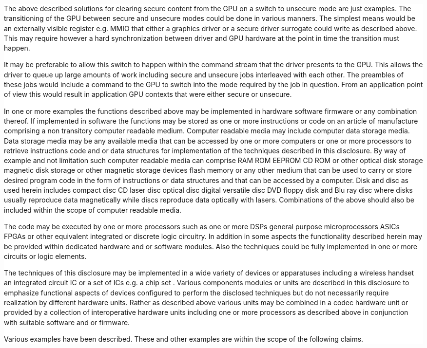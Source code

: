 The above described solutions for clearing secure content from the GPU on a switch to unsecure mode are just examples. The transitioning of the GPU between secure and unsecure modes could be done in various manners. The simplest means would be an externally visible register e.g. MMIO that either a graphics driver or a secure driver surrogate could write as described above. This may require however a hard synchronization between driver and GPU hardware at the point in time the transition must happen.

It may be preferable to allow this switch to happen within the command stream that the driver presents to the GPU. This allows the driver to queue up large amounts of work including secure and unsecure jobs interleaved with each other. The preambles of these jobs would include a command to the GPU to switch into the mode required by the job in question. From an application point of view this would result in application GPU contexts that were either secure or unsecure.

In one or more examples the functions described above may be implemented in hardware software firmware or any combination thereof. If implemented in software the functions may be stored as one or more instructions or code on an article of manufacture comprising a non transitory computer readable medium. Computer readable media may include computer data storage media. Data storage media may be any available media that can be accessed by one or more computers or one or more processors to retrieve instructions code and or data structures for implementation of the techniques described in this disclosure. By way of example and not limitation such computer readable media can comprise RAM ROM EEPROM CD ROM or other optical disk storage magnetic disk storage or other magnetic storage devices flash memory or any other medium that can be used to carry or store desired program code in the form of instructions or data structures and that can be accessed by a computer. Disk and disc as used herein includes compact disc CD laser disc optical disc digital versatile disc DVD floppy disk and Blu ray disc where disks usually reproduce data magnetically while discs reproduce data optically with lasers. Combinations of the above should also be included within the scope of computer readable media.

The code may be executed by one or more processors such as one or more DSPs general purpose microprocessors ASICs FPGAs or other equivalent integrated or discrete logic circuitry. In addition in some aspects the functionality described herein may be provided within dedicated hardware and or software modules. Also the techniques could be fully implemented in one or more circuits or logic elements.

The techniques of this disclosure may be implemented in a wide variety of devices or apparatuses including a wireless handset an integrated circuit IC or a set of ICs e.g. a chip set . Various components modules or units are described in this disclosure to emphasize functional aspects of devices configured to perform the disclosed techniques but do not necessarily require realization by different hardware units. Rather as described above various units may be combined in a codec hardware unit or provided by a collection of interoperative hardware units including one or more processors as described above in conjunction with suitable software and or firmware.

Various examples have been described. These and other examples are within the scope of the following claims.

